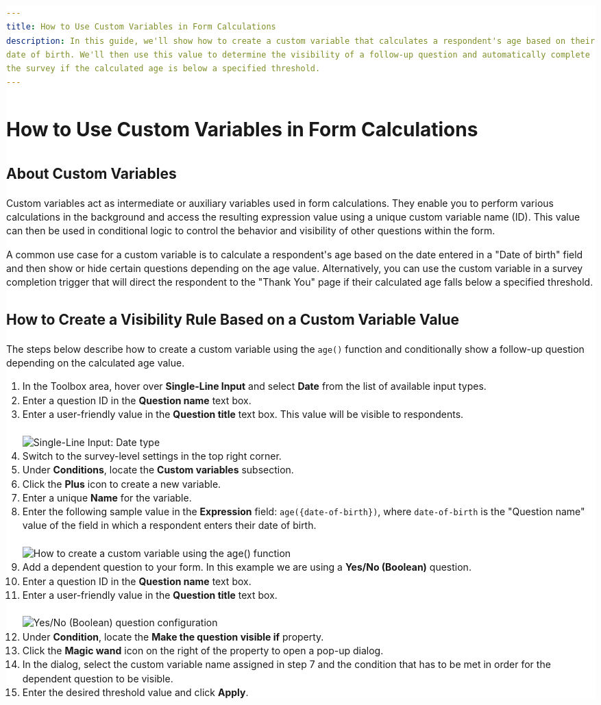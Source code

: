 ```yaml
---
title: How to Use Custom Variables in Form Calculations
description: In this guide, we'll show how to create a custom variable that calculates a respondent's age based on their date of birth. We'll then use this value to determine the visibility of a follow-up question and automatically complete the survey if the calculated age is below a specified threshold.
---
```


# How to Use Custom Variables in Form Calculations

## About Custom Variables

Custom variables act as intermediate or auxiliary variables used in form calculations. They enable you to perform various calculations in the background and access the resulting expression value using a unique custom variable name (ID). This value can then be used in conditional logic to control the behavior and visibility of other questions within the form.

A common use case for a custom variable is to calculate a respondent's age based on the date entered in a "Date of birth" field and then show or hide certain questions depending on the age value. Alternatively, you can use the custom variable in a survey completion trigger that will direct the respondent to the "Thank You" page if their calculated age falls below a specified threshold.

## How to Create a Visibility Rule Based on a Custom Variable Value

The steps below describe how to create a custom variable using the `age()` function and conditionally show a follow-up question depending on the calculated age value.

1. In the Toolbox area, hover over **Single-Line Input** and select **Date** from the list of available input types.
2. Enter a question ID in the **Question name** text box.
3. Enter a user-friendly value in the **Question title** text box. This value will be visible to respondents.<br><br>
    <img src="../images/eud-date.png" alt="Single-Line Input: Date type" width="1520" height="728">
4. Switch to the survey-level settings in the top right corner.
5. Under **Conditions**, locate the **Custom variables** subsection.
6. Click the **Plus** icon to create a new variable.
7. Enter a unique **Name** for the variable.
8. Enter the following sample value in the **Expression** field: `age({date-of-birth})`, where `date-of-birth` is the "Question name" value of the field in which a respondent enters their date of birth.<br><br>
    <img src="../images/eud-age-cv.png" alt="How to create a custom variable using the age() function" width="359" height="463">
9. Add a dependent question to your form. In this example we are using a **Yes/No (Boolean)** question.
10. Enter a question ID in the **Question name** text box.
11. Enter a user-friendly value in the **Question title** text box.<br><br>
    <img src="../images/eud-boolean.png" alt="Yes/No (Boolean) question configuration" width="1520" height="721">
12. Under **Condition**, locate the **Make the question visible if** property.
13. Click the **Magic wand** icon on the right of the property to open a pop-up dialog.
14. In the dialog, select the custom variable name assigned in step 7 and the condition that has to be met in order for the dependent question to be visible.
15. Enter the desired threshold value and click **Apply**.
